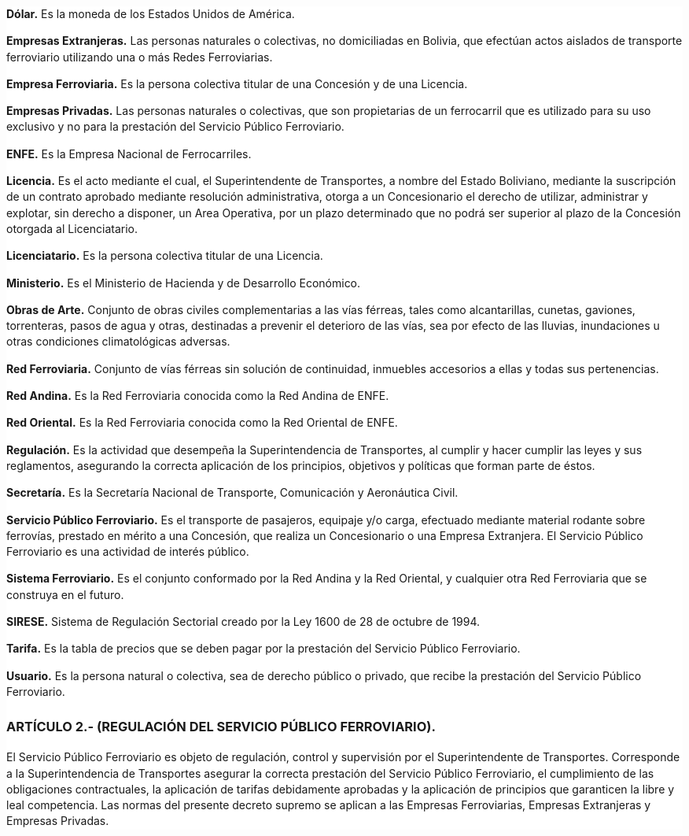 **Dólar.** Es la moneda de los Estados Unidos de América.

**Empresas Extranjeras.** Las personas naturales o colectivas, no domiciliadas en Bolivia, que efectúan actos aislados de transporte ferroviario utilizando una o más Redes Ferroviarias.

**Empresa Ferroviaria.** Es la persona colectiva titular de una Concesión y de una Licencia.

**Empresas Privadas.** Las personas naturales o colectivas, que son propietarias de un ferrocarril que es utilizado para su uso exclusivo y no para la prestación del Servicio Público Ferroviario.

**ENFE.** Es la Empresa Nacional de Ferrocarriles.

**Licencia.** Es el acto mediante el cual, el Superintendente de Transportes, a nombre del Estado Boliviano, mediante la suscripción de un contrato aprobado mediante resolución administrativa, otorga a un Concesionario el derecho de utilizar, administrar y explotar, sin derecho a disponer, un Area Operativa, por un plazo determinado que no podrá ser superior al plazo de la Concesión otorgada al Licenciatario.

**Licenciatario.** Es la persona colectiva titular de una Licencia.

**Ministerio.** Es el Ministerio de Hacienda y de Desarrollo Económico.

**Obras de Arte.** Conjunto de obras civiles complementarias a las vías férreas, tales como alcantarillas, cunetas, gaviones, torrenteras, pasos de agua y otras, destinadas a prevenir el deterioro de las vías, sea por efecto de las lluvias, inundaciones u otras condiciones climatológicas adversas.

**Red Ferroviaria.** Conjunto de vías férreas sin solución de continuidad, inmuebles accesorios a ellas y todas sus pertenencias.

**Red Andina.** Es la Red Ferroviaria conocida como la Red Andina de ENFE.

**Red Oriental.** Es la Red Ferroviaria conocida como la Red Oriental de ENFE.

**Regulación.** Es la actividad que desempeña la Superintendencia de Transportes, al cumplir y hacer cumplir las leyes y sus reglamentos, asegurando la correcta aplicación de los principios, objetivos y políticas que forman parte de éstos.

**Secretaría.** Es la Secretaría Nacional de Transporte, Comunicación y Aeronáutica Civil.

**Servicio Público Ferroviario.** Es el transporte de pasajeros, equipaje y/o carga, efectuado mediante material rodante sobre ferrovías, prestado en mérito a una Concesión, que realiza un Concesionario o una Empresa Extranjera. El Servicio Público Ferroviario es una actividad de interés público.

**Sistema Ferroviario.** Es el conjunto conformado por la Red Andina y la Red Oriental, y cualquier otra Red Ferroviaria que se construya en el futuro.

**SIRESE.** Sistema de Regulación Sectorial creado por la Ley 1600 de 28 de octubre de 1994.

**Tarifa.** Es la tabla de precios que se deben pagar por la prestación del Servicio Público Ferroviario.

**Usuario.** Es la persona natural o colectiva, sea de derecho público o privado, que recibe la prestación del Servicio Público Ferroviario.

### ARTÍCULO 2.- (REGULACIÓN DEL SERVICIO PÚBLICO FERROVIARIO).

El Servicio Público Ferroviario es objeto de regulación, control y supervisión por el Superintendente de Transportes. Corresponde a la Superintendencia de Transportes asegurar la correcta prestación del Servicio Público Ferroviario, el cumplimiento de las obligaciones contractuales, la aplicación de tarifas debidamente aprobadas y la aplicación de principios que garanticen la libre y leal competencia. Las normas del presente decreto supremo se aplican a las Empresas Ferroviarias, Empresas Extranjeras y Empresas Privadas.
